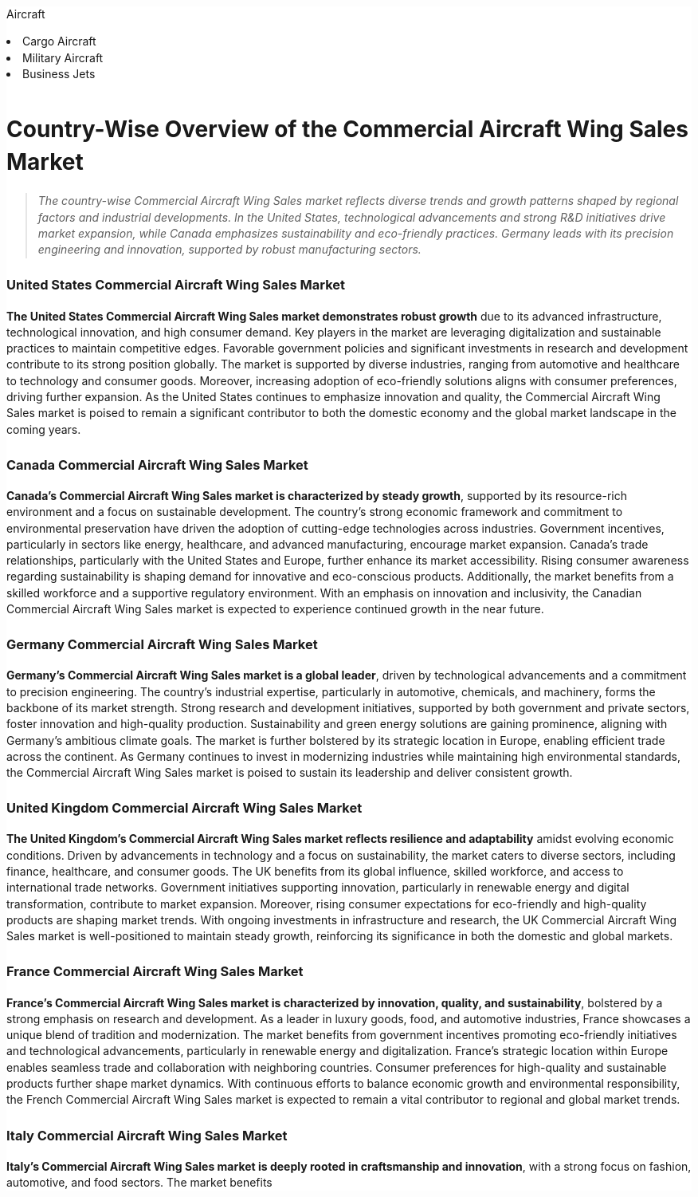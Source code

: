 Aircraft</li><li>Cargo Aircraft</li><li>Military Aircraft</li><li>Business Jets</li></ul><h1><span class="">Country-Wise Overview of the Commercial Aircraft Wing Sales Market<br /></span></h1><blockquote><p><em><span class="">The country-wise Commercial Aircraft Wing Sales market reflects diverse trends and growth patterns shaped by regional factors and industrial developments. In the United States, technological advancements and strong R&amp;D initiatives drive market expansion, while Canada emphasizes sustainability and eco-friendly practices. Germany leads with its precision engineering and innovation, supported by robust manufacturing sectors.</span></em></p></blockquote><h3><strong>United States Commercial Aircraft Wing Sales Market</strong></h3><p><strong>The United States Commercial Aircraft Wing Sales market demonstrates robust growth</strong> due to its advanced infrastructure, technological innovation, and high consumer demand. Key players in the market are leveraging digitalization and sustainable practices to maintain competitive edges. Favorable government policies and significant investments in research and development contribute to its strong position globally. The market is supported by diverse industries, ranging from automotive and healthcare to technology and consumer goods. Moreover, increasing adoption of eco-friendly solutions aligns with consumer preferences, driving further expansion. As the United States continues to emphasize innovation and quality, the Commercial Aircraft Wing Sales market is poised to remain a significant contributor to both the domestic economy and the global market landscape in the coming years.</p><h3><strong>Canada Commercial Aircraft Wing Sales Market</strong></h3><p><strong>Canada&rsquo;s Commercial Aircraft Wing Sales market is characterized by steady growth</strong>, supported by its resource-rich environment and a focus on sustainable development. The country&rsquo;s strong economic framework and commitment to environmental preservation have driven the adoption of cutting-edge technologies across industries. Government incentives, particularly in sectors like energy, healthcare, and advanced manufacturing, encourage market expansion. Canada&rsquo;s trade relationships, particularly with the United States and Europe, further enhance its market accessibility. Rising consumer awareness regarding sustainability is shaping demand for innovative and eco-conscious products. Additionally, the market benefits from a skilled workforce and a supportive regulatory environment. With an emphasis on innovation and inclusivity, the Canadian Commercial Aircraft Wing Sales market is expected to experience continued growth in the near future.</p><h3><strong>Germany Commercial Aircraft Wing Sales Market</strong></h3><p><strong>Germany&rsquo;s Commercial Aircraft Wing Sales market is a global leader</strong>, driven by technological advancements and a commitment to precision engineering. The country&rsquo;s industrial expertise, particularly in automotive, chemicals, and machinery, forms the backbone of its market strength. Strong research and development initiatives, supported by both government and private sectors, foster innovation and high-quality production. Sustainability and green energy solutions are gaining prominence, aligning with Germany&rsquo;s ambitious climate goals. The market is further bolstered by its strategic location in Europe, enabling efficient trade across the continent. As Germany continues to invest in modernizing industries while maintaining high environmental standards, the Commercial Aircraft Wing Sales market is poised to sustain its leadership and deliver consistent growth.</p><h3><strong>United Kingdom Commercial Aircraft Wing Sales Market</strong></h3><p><strong>The United Kingdom&rsquo;s Commercial Aircraft Wing Sales market reflects resilience and adaptability</strong> amidst evolving economic conditions. Driven by advancements in technology and a focus on sustainability, the market caters to diverse sectors, including finance, healthcare, and consumer goods. The UK benefits from its global influence, skilled workforce, and access to international trade networks. Government initiatives supporting innovation, particularly in renewable energy and digital transformation, contribute to market expansion. Moreover, rising consumer expectations for eco-friendly and high-quality products are shaping market trends. With ongoing investments in infrastructure and research, the UK Commercial Aircraft Wing Sales market is well-positioned to maintain steady growth, reinforcing its significance in both the domestic and global markets.</p><h3><strong>France Commercial Aircraft Wing Sales Market</strong></h3><p><strong>France&rsquo;s Commercial Aircraft Wing Sales market is characterized by innovation, quality, and sustainability</strong>, bolstered by a strong emphasis on research and development. As a leader in luxury goods, food, and automotive industries, France showcases a unique blend of tradition and modernization. The market benefits from government incentives promoting eco-friendly initiatives and technological advancements, particularly in renewable energy and digitalization. France&rsquo;s strategic location within Europe enables seamless trade and collaboration with neighboring countries. Consumer preferences for high-quality and sustainable products further shape market dynamics. With continuous efforts to balance economic growth and environmental responsibility, the French Commercial Aircraft Wing Sales market is expected to remain a vital contributor to regional and global market trends.</p><h3><strong>Italy Commercial Aircraft Wing Sales Market</strong></h3><p><strong>Italy&rsquo;s Commercial Aircraft Wing Sales market is deeply rooted in craftsmanship and innovation</strong>, with a strong focus on fashion, automotive, and food sectors. The market benefits